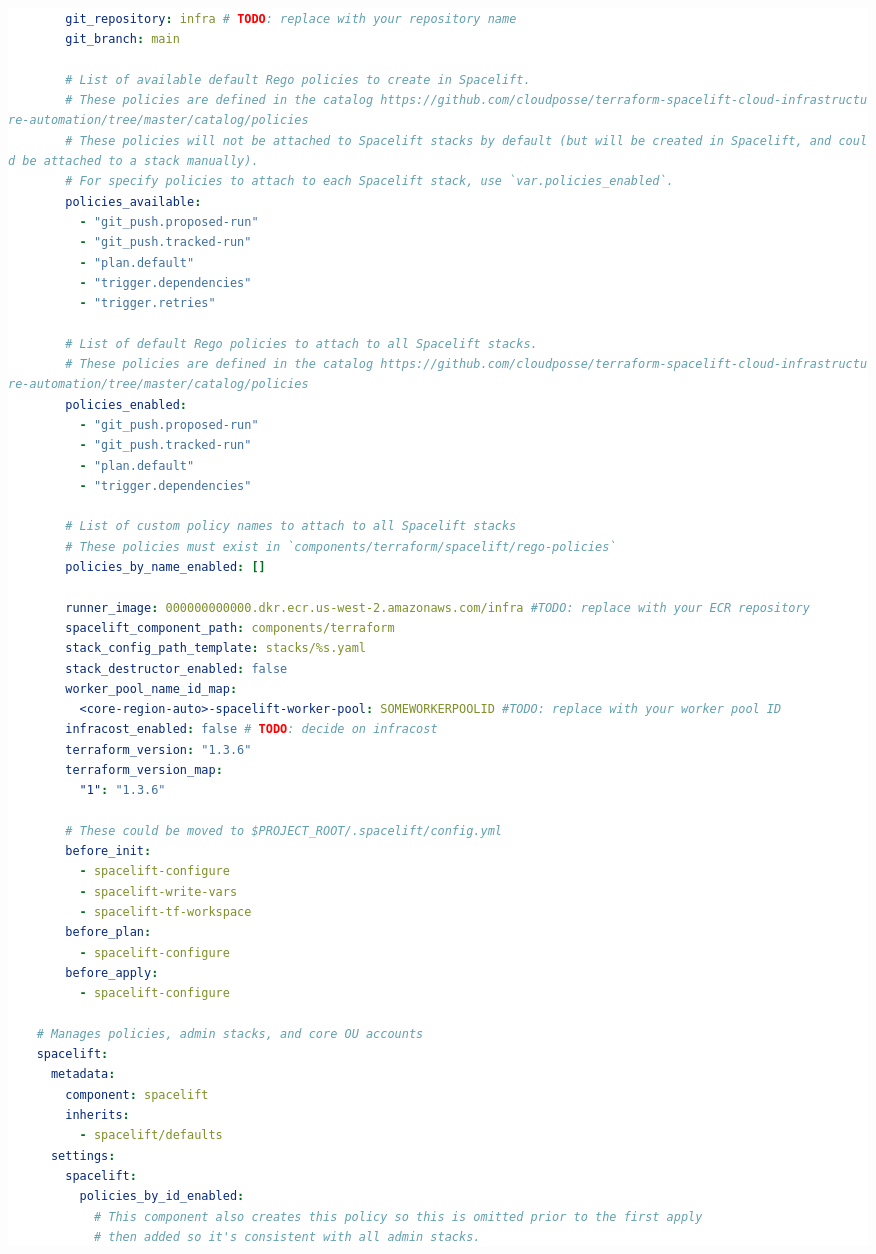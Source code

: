 ```yaml
        git_repository: infra # TODO: replace with your repository name
        git_branch: main

        # List of available default Rego policies to create in Spacelift.
        # These policies are defined in the catalog https://github.com/cloudposse/terraform-spacelift-cloud-infrastructure-automation/tree/master/catalog/policies
        # These policies will not be attached to Spacelift stacks by default (but will be created in Spacelift, and could be attached to a stack manually).
        # For specify policies to attach to each Spacelift stack, use `var.policies_enabled`.
        policies_available:
          - "git_push.proposed-run"
          - "git_push.tracked-run"
          - "plan.default"
          - "trigger.dependencies"
          - "trigger.retries"

        # List of default Rego policies to attach to all Spacelift stacks.
        # These policies are defined in the catalog https://github.com/cloudposse/terraform-spacelift-cloud-infrastructure-automation/tree/master/catalog/policies
        policies_enabled:
          - "git_push.proposed-run"
          - "git_push.tracked-run"
          - "plan.default"
          - "trigger.dependencies"

        # List of custom policy names to attach to all Spacelift stacks
        # These policies must exist in `components/terraform/spacelift/rego-policies`
        policies_by_name_enabled: []

        runner_image: 000000000000.dkr.ecr.us-west-2.amazonaws.com/infra #TODO: replace with your ECR repository
        spacelift_component_path: components/terraform
        stack_config_path_template: stacks/%s.yaml
        stack_destructor_enabled: false
        worker_pool_name_id_map:
          <core-region-auto>-spacelift-worker-pool: SOMEWORKERPOOLID #TODO: replace with your worker pool ID
        infracost_enabled: false # TODO: decide on infracost
        terraform_version: "1.3.6"
        terraform_version_map:
          "1": "1.3.6"

        # These could be moved to $PROJECT_ROOT/.spacelift/config.yml
        before_init:
          - spacelift-configure
          - spacelift-write-vars
          - spacelift-tf-workspace
        before_plan:
          - spacelift-configure
        before_apply:
          - spacelift-configure

    # Manages policies, admin stacks, and core OU accounts
    spacelift:
      metadata:
        component: spacelift
        inherits:
          - spacelift/defaults
      settings:
        spacelift:
          policies_by_id_enabled:
            # This component also creates this policy so this is omitted prior to the first apply
            # then added so it's consistent with all admin stacks.
```